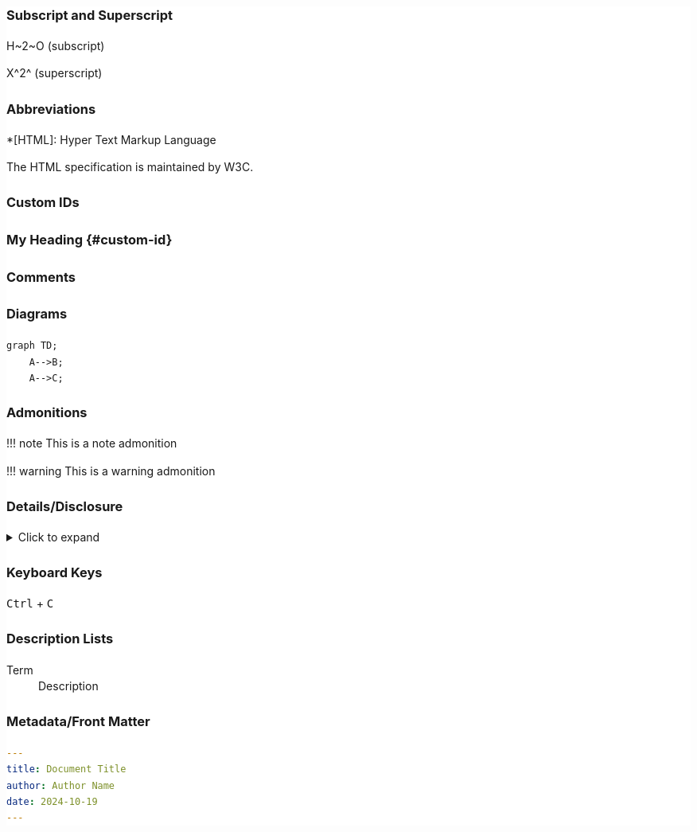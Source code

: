 ### Subscript and Superscript

H~2~O (subscript)

X^2^ (superscript)

### Abbreviations

*[HTML]: Hyper Text Markup Language

The HTML specification is maintained by W3C.

### Custom IDs

### My Heading {#custom-id}

### Comments

[//]: # (This is a comment that won't appear in the output)

### Diagrams

```mermaid
graph TD;
    A-->B;
    A-->C;
```

### Admonitions

!!! note
    This is a note admonition

!!! warning
    This is a warning admonition

### Details/Disclosure

<details><summary>Click to expand</summary></details>

### Keyboard Keys

<kbd>Ctrl</kbd> + <kbd>C</kbd>

### Description Lists

<dl>
  <dt>Term</dt>
  <dd>Description</dd>
</dl>

### Metadata/Front Matter

```yaml
---
title: Document Title
author: Author Name
date: 2024-10-19
---
```


[reference]: https://example.com "Optional title"
[image-reference]: image-url.jpg "Optional title"
[^1]: This is the footnote content.